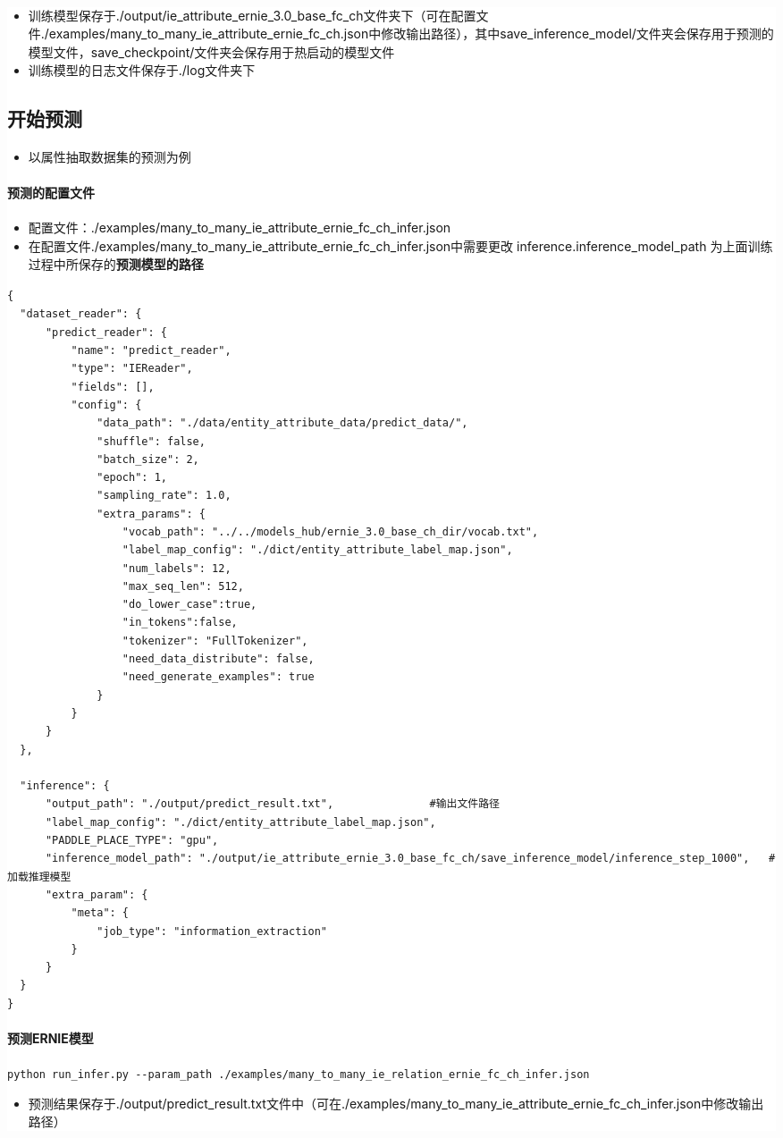 - 训练模型保存于./output/ie_attribute_ernie_3.0_base_fc_ch文件夹下（可在配置文件./examples/many_to_many_ie_attribute_ernie_fc_ch.json中修改输出路径），其中save_inference_model/文件夹会保存用于预测的模型文件，save_checkpoint/文件夹会保存用于热启动的模型文件
- 训练模型的日志文件保存于./log文件夹下

## 开始预测

- 以属性抽取数据集的预测为例

#### 预测的配置文件

- 配置文件：./examples/many_to_many_ie_attribute_ernie_fc_ch_infer.json
- 在配置文件./examples/many_to_many_ie_attribute_ernie_fc_ch_infer.json中需要更改 inference.inference_model_path 为上面训练过程中所保存的**预测模型的路径**

```
{
  "dataset_reader": {
      "predict_reader": {
          "name": "predict_reader",
          "type": "IEReader",
          "fields": [],
          "config": {
              "data_path": "./data/entity_attribute_data/predict_data/",
              "shuffle": false,
              "batch_size": 2,
              "epoch": 1,
              "sampling_rate": 1.0,
              "extra_params": {
                  "vocab_path": "../../models_hub/ernie_3.0_base_ch_dir/vocab.txt",
                  "label_map_config": "./dict/entity_attribute_label_map.json",
                  "num_labels": 12,
                  "max_seq_len": 512,
                  "do_lower_case":true,
                  "in_tokens":false,
                  "tokenizer": "FullTokenizer",
                  "need_data_distribute": false,
                  "need_generate_examples": true
              }
          }
      }
  },

  "inference": {
      "output_path": "./output/predict_result.txt",               #输出文件路径
      "label_map_config": "./dict/entity_attribute_label_map.json",
      "PADDLE_PLACE_TYPE": "gpu",
      "inference_model_path": "./output/ie_attribute_ernie_3.0_base_fc_ch/save_inference_model/inference_step_1000",   #加载推理模型
      "extra_param": {
          "meta": {
              "job_type": "information_extraction"
          }
      }
  }
}
```

#### 预测ERNIE模型

```
python run_infer.py --param_path ./examples/many_to_many_ie_relation_ernie_fc_ch_infer.json
```

- 预测结果保存于./output/predict_result.txt文件中（可在./examples/many_to_many_ie_attribute_ernie_fc_ch_infer.json中修改输出路径）
